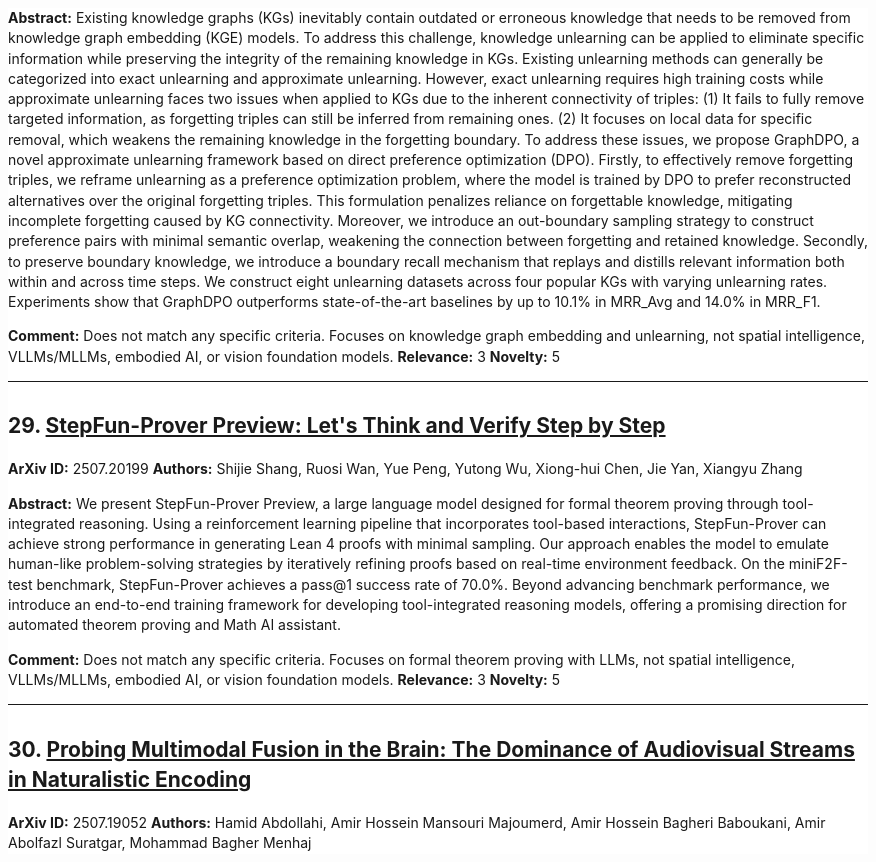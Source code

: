 **Abstract:**  Existing knowledge graphs (KGs) inevitably contain outdated or erroneous knowledge that needs to be removed from knowledge graph embedding (KGE) models. To address this challenge, knowledge unlearning can be applied to eliminate specific information while preserving the integrity of the remaining knowledge in KGs. Existing unlearning methods can generally be categorized into exact unlearning and approximate unlearning. However, exact unlearning requires high training costs while approximate unlearning faces two issues when applied to KGs due to the inherent connectivity of triples: (1) It fails to fully remove targeted information, as forgetting triples can still be inferred from remaining ones. (2) It focuses on local data for specific removal, which weakens the remaining knowledge in the forgetting boundary. To address these issues, we propose GraphDPO, a novel approximate unlearning framework based on direct preference optimization (DPO). Firstly, to effectively remove forgetting triples, we reframe unlearning as a preference optimization problem, where the model is trained by DPO to prefer reconstructed alternatives over the original forgetting triples. This formulation penalizes reliance on forgettable knowledge, mitigating incomplete forgetting caused by KG connectivity. Moreover, we introduce an out-boundary sampling strategy to construct preference pairs with minimal semantic overlap, weakening the connection between forgetting and retained knowledge. Secondly, to preserve boundary knowledge, we introduce a boundary recall mechanism that replays and distills relevant information both within and across time steps. We construct eight unlearning datasets across four popular KGs with varying unlearning rates. Experiments show that GraphDPO outperforms state-of-the-art baselines by up to 10.1% in MRR_Avg and 14.0% in MRR_F1.

**Comment:** Does not match any specific criteria. Focuses on knowledge graph embedding and unlearning, not spatial intelligence, VLLMs/MLLMs, embodied AI, or vision foundation models.
**Relevance:** 3
**Novelty:** 5

---

## 29. [StepFun-Prover Preview: Let's Think and Verify Step by Step](https://arxiv.org/abs/2507.20199) <a id="link29"></a>
**ArXiv ID:** 2507.20199
**Authors:** Shijie Shang, Ruosi Wan, Yue Peng, Yutong Wu, Xiong-hui Chen, Jie Yan, Xiangyu Zhang

**Abstract:**  We present StepFun-Prover Preview, a large language model designed for formal theorem proving through tool-integrated reasoning. Using a reinforcement learning pipeline that incorporates tool-based interactions, StepFun-Prover can achieve strong performance in generating Lean 4 proofs with minimal sampling. Our approach enables the model to emulate human-like problem-solving strategies by iteratively refining proofs based on real-time environment feedback. On the miniF2F-test benchmark, StepFun-Prover achieves a pass@1 success rate of $70.0\%$. Beyond advancing benchmark performance, we introduce an end-to-end training framework for developing tool-integrated reasoning models, offering a promising direction for automated theorem proving and Math AI assistant.

**Comment:** Does not match any specific criteria. Focuses on formal theorem proving with LLMs, not spatial intelligence, VLLMs/MLLMs, embodied AI, or vision foundation models.
**Relevance:** 3
**Novelty:** 5

---

## 30. [Probing Multimodal Fusion in the Brain: The Dominance of Audiovisual Streams in Naturalistic Encoding](https://arxiv.org/abs/2507.19052) <a id="link30"></a>
**ArXiv ID:** 2507.19052
**Authors:** Hamid Abdollahi, Amir Hossein Mansouri Majoumerd, Amir Hossein Bagheri Baboukani, Amir Abolfazl Suratgar, Mohammad Bagher Menhaj
